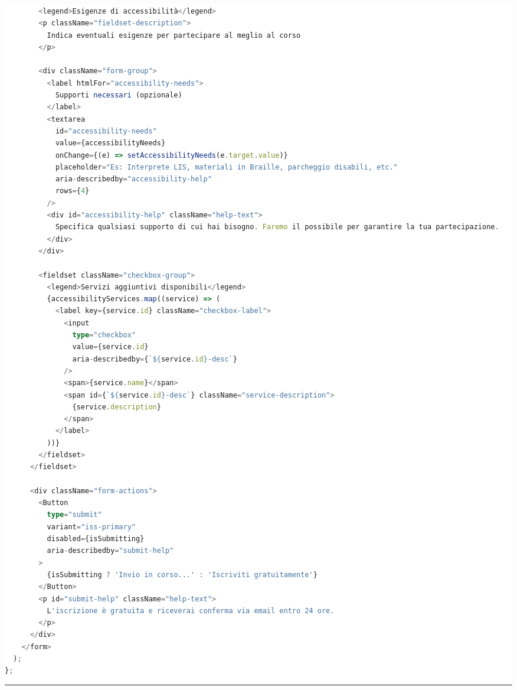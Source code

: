 ```typescript
        <legend>Esigenze di accessibilità</legend>
        <p className="fieldset-description">
          Indica eventuali esigenze per partecipare al meglio al corso
        </p>
        
        <div className="form-group">
          <label htmlFor="accessibility-needs">
            Supporti necessari (opzionale)
          </label>
          <textarea
            id="accessibility-needs"
            value={accessibilityNeeds}
            onChange={(e) => setAccessibilityNeeds(e.target.value)}
            placeholder="Es: Interprete LIS, materiali in Braille, parcheggio disabili, etc."
            aria-describedby="accessibility-help"
            rows={4}
          />
          <div id="accessibility-help" className="help-text">
            Specifica qualsiasi supporto di cui hai bisogno. Faremo il possibile per garantire la tua partecipazione.
          </div>
        </div>

        <fieldset className="checkbox-group">
          <legend>Servizi aggiuntivi disponibili</legend>
          {accessibilityServices.map((service) => (
            <label key={service.id} className="checkbox-label">
              <input
                type="checkbox"
                value={service.id}
                aria-describedby={`${service.id}-desc`}
              />
              <span>{service.name}</span>
              <span id={`${service.id}-desc`} className="service-description">
                {service.description}
              </span>
            </label>
          ))}
        </fieldset>
      </fieldset>

      <div className="form-actions">
        <Button
          type="submit"
          variant="iss-primary"
          disabled={isSubmitting}
          aria-describedby="submit-help"
        >
          {isSubmitting ? 'Invio in corso...' : 'Iscriviti gratuitamente'}
        </Button>
        <p id="submit-help" className="help-text">
          L'iscrizione è gratuita e riceverai conferma via email entro 24 ore.
        </p>
      </div>
    </form>
  );
};
```

---